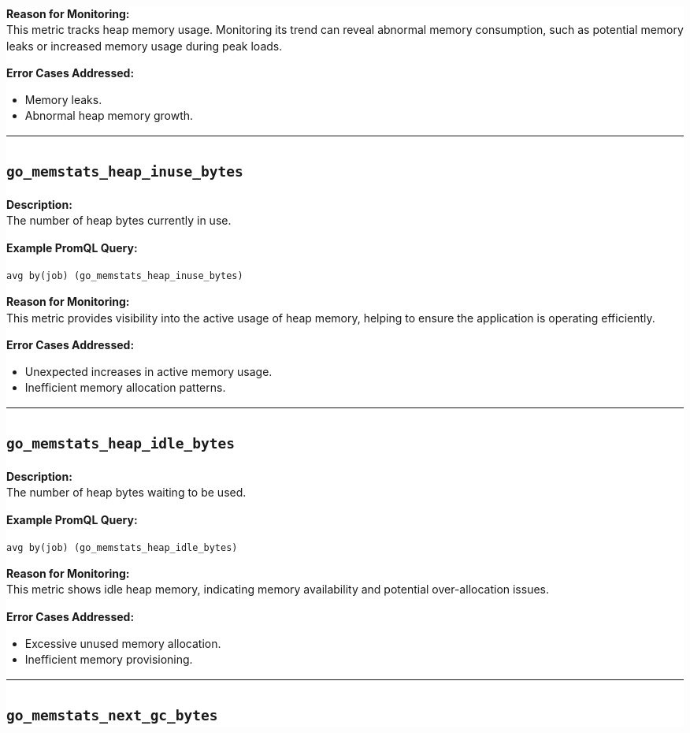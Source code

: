 **Reason for Monitoring:**\
This metric tracks heap memory usage. Monitoring its trend can reveal abnormal memory consumption, such as potential memory leaks or increased memory usage during peak loads.

**Error Cases Addressed:**

* Memory leaks.
* Abnormal heap memory growth.

***

## `go_memstats_heap_inuse_bytes`

**Description:**\
The number of heap bytes currently in use.

**Example PromQL Query:**

```promql
avg by(job) (go_memstats_heap_inuse_bytes)
```

**Reason for Monitoring:**\
This metric provides visibility into the active usage of heap memory, helping to ensure the application is operating efficiently.

**Error Cases Addressed:**

* Unexpected increases in active memory usage.
* Inefficient memory allocation patterns.

***

## `go_memstats_heap_idle_bytes`

**Description:**\
The number of heap bytes waiting to be used.

**Example PromQL Query:**

```promql
avg by(job) (go_memstats_heap_idle_bytes)
```

**Reason for Monitoring:**\
This metric shows idle heap memory, indicating memory availability and potential over-allocation issues.

**Error Cases Addressed:**

* Excessive unused memory allocation.
* Inefficient memory provisioning.

***

## `go_memstats_next_gc_bytes`
